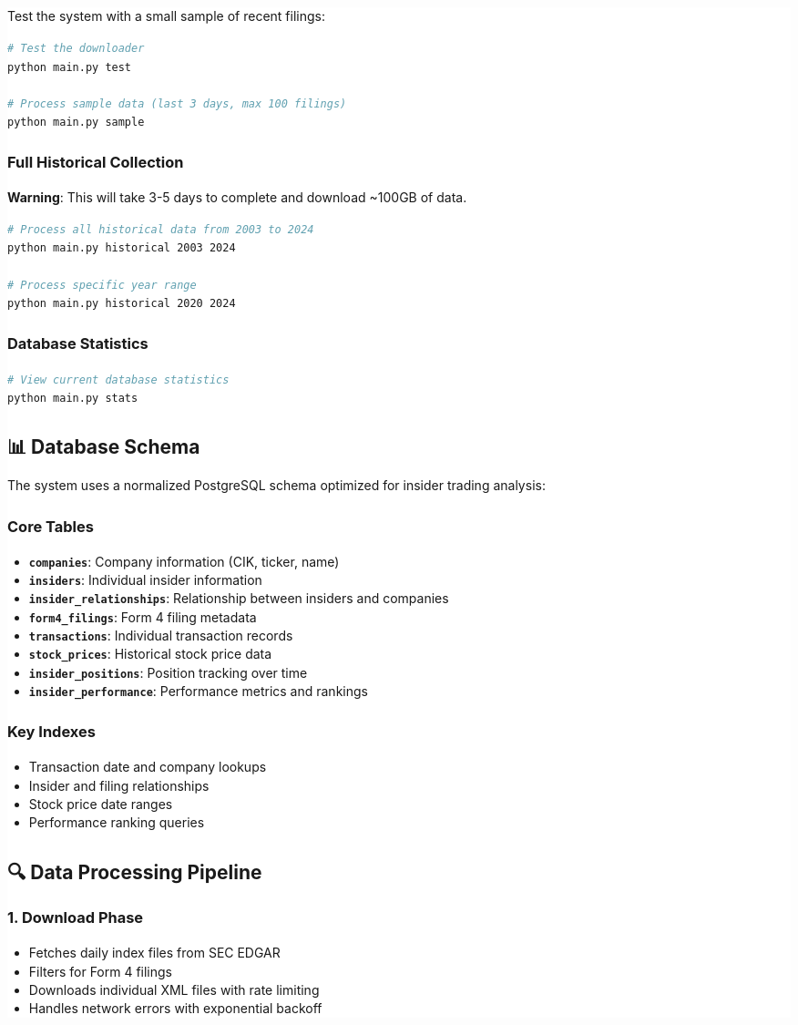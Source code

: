 Test the system with a small sample of recent filings:

```bash
# Test the downloader
python main.py test

# Process sample data (last 3 days, max 100 filings)
python main.py sample
```

### Full Historical Collection

**Warning**: This will take 3-5 days to complete and download ~100GB of data.

```bash
# Process all historical data from 2003 to 2024
python main.py historical 2003 2024

# Process specific year range
python main.py historical 2020 2024
```

### Database Statistics

```bash
# View current database statistics
python main.py stats
```

## 📊 Database Schema

The system uses a normalized PostgreSQL schema optimized for insider trading analysis:

### Core Tables

- **`companies`**: Company information (CIK, ticker, name)
- **`insiders`**: Individual insider information
- **`insider_relationships`**: Relationship between insiders and companies
- **`form4_filings`**: Form 4 filing metadata
- **`transactions`**: Individual transaction records
- **`stock_prices`**: Historical stock price data
- **`insider_positions`**: Position tracking over time
- **`insider_performance`**: Performance metrics and rankings

### Key Indexes

- Transaction date and company lookups
- Insider and filing relationships
- Stock price date ranges
- Performance ranking queries

## 🔍 Data Processing Pipeline

### 1. Download Phase
- Fetches daily index files from SEC EDGAR
- Filters for Form 4 filings
- Downloads individual XML files with rate limiting
- Handles network errors with exponential backoff
